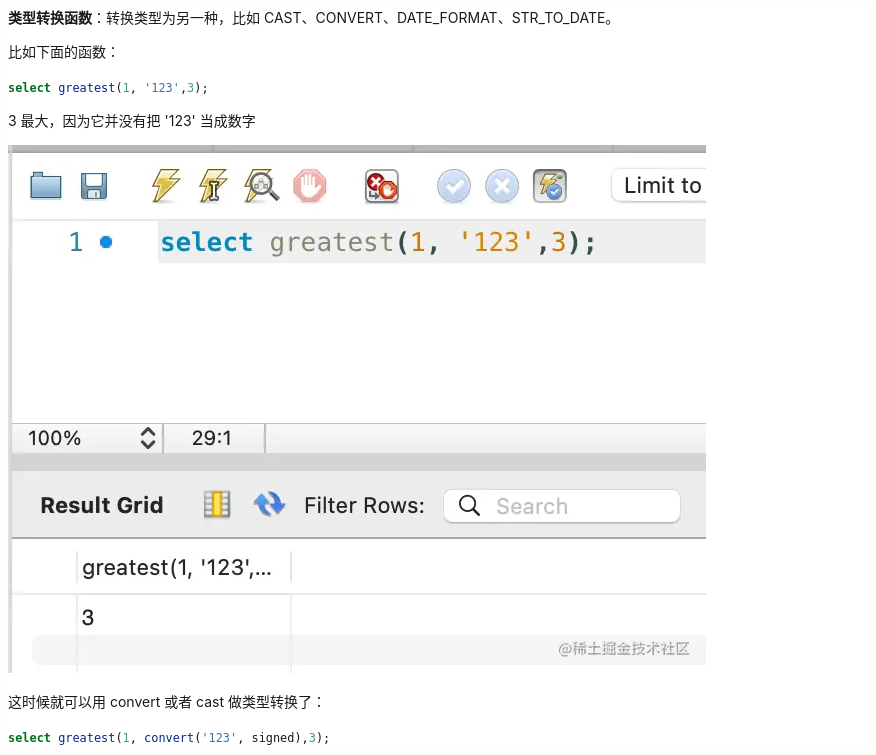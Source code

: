 **类型转换函数**：转换类型为另一种，比如 CAST、CONVERT、DATE\_FORMAT、STR\_TO\_DATE。

比如下面的函数：

```sql
select greatest(1, '123',3);
```

3 最大，因为它并没有把 '123' 当成数字

![](./images/339e2812828da1ba50946274631572bb.webp )

这时候就可以用 convert 或者 cast 做类型转换了：

```sql
select greatest(1, convert('123', signed),3);
```
